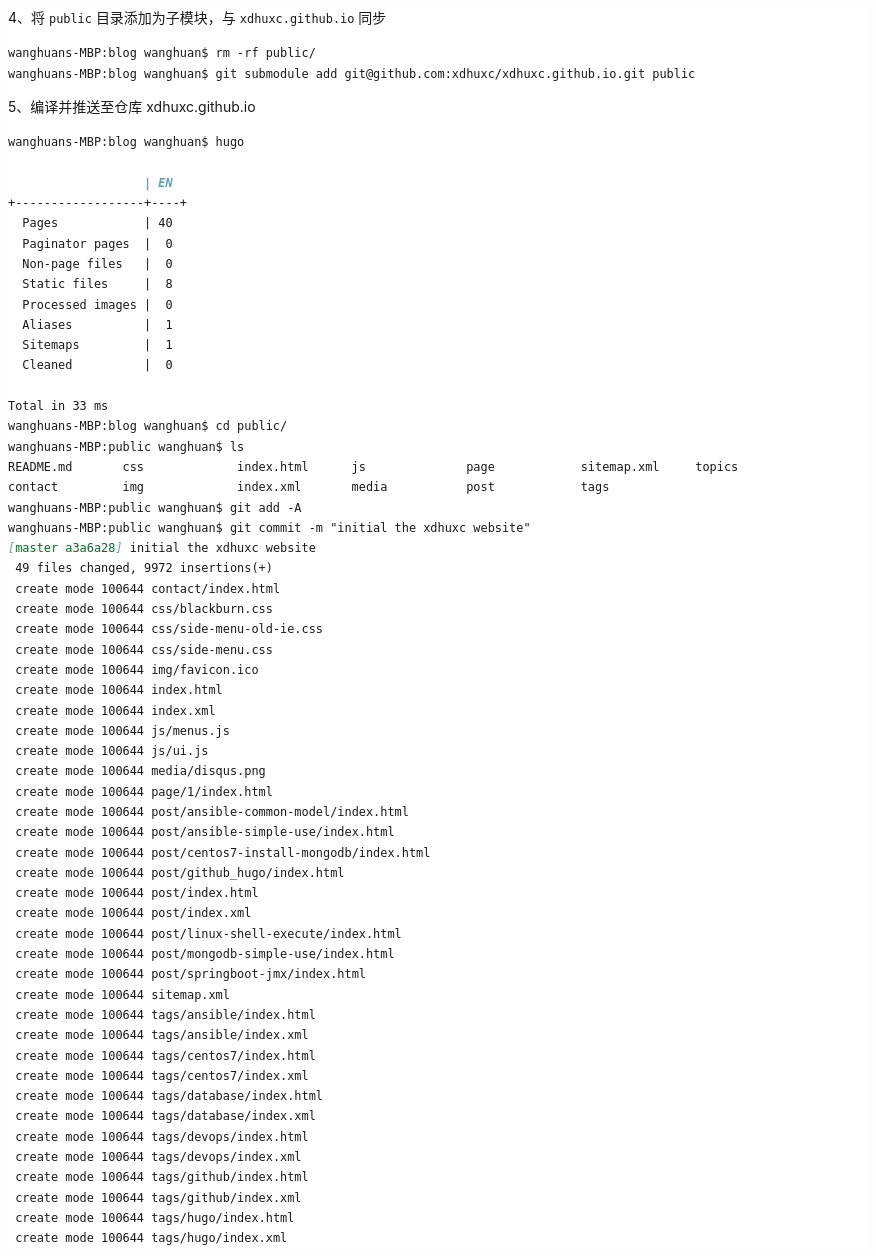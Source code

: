 
4、将 `public` 目录添加为子模块，与 `xdhuxc.github.io` 同步
```markdown
wanghuans-MBP:blog wanghuan$ rm -rf public/
wanghuans-MBP:blog wanghuan$ git submodule add git@github.com:xdhuxc/xdhuxc.github.io.git public
```

5、编译并推送至仓库 xdhuxc.github.io
```markdown
wanghuans-MBP:blog wanghuan$ hugo

                   | EN  
+------------------+----+
  Pages            | 40  
  Paginator pages  |  0  
  Non-page files   |  0  
  Static files     |  8  
  Processed images |  0  
  Aliases          |  1  
  Sitemaps         |  1  
  Cleaned          |  0  

Total in 33 ms
wanghuans-MBP:blog wanghuan$ cd public/
wanghuans-MBP:public wanghuan$ ls
README.md       css             index.html      js              page            sitemap.xml     topics
contact         img             index.xml       media           post            tags
wanghuans-MBP:public wanghuan$ git add -A
wanghuans-MBP:public wanghuan$ git commit -m "initial the xdhuxc website"
[master a3a6a28] initial the xdhuxc website
 49 files changed, 9972 insertions(+)
 create mode 100644 contact/index.html
 create mode 100644 css/blackburn.css
 create mode 100644 css/side-menu-old-ie.css
 create mode 100644 css/side-menu.css
 create mode 100644 img/favicon.ico
 create mode 100644 index.html
 create mode 100644 index.xml
 create mode 100644 js/menus.js
 create mode 100644 js/ui.js
 create mode 100644 media/disqus.png
 create mode 100644 page/1/index.html
 create mode 100644 post/ansible-common-model/index.html
 create mode 100644 post/ansible-simple-use/index.html
 create mode 100644 post/centos7-install-mongodb/index.html
 create mode 100644 post/github_hugo/index.html
 create mode 100644 post/index.html
 create mode 100644 post/index.xml
 create mode 100644 post/linux-shell-execute/index.html
 create mode 100644 post/mongodb-simple-use/index.html
 create mode 100644 post/springboot-jmx/index.html
 create mode 100644 sitemap.xml
 create mode 100644 tags/ansible/index.html
 create mode 100644 tags/ansible/index.xml
 create mode 100644 tags/centos7/index.html
 create mode 100644 tags/centos7/index.xml
 create mode 100644 tags/database/index.html
 create mode 100644 tags/database/index.xml
 create mode 100644 tags/devops/index.html
 create mode 100644 tags/devops/index.xml
 create mode 100644 tags/github/index.html
 create mode 100644 tags/github/index.xml
 create mode 100644 tags/hugo/index.html
 create mode 100644 tags/hugo/index.xml
```